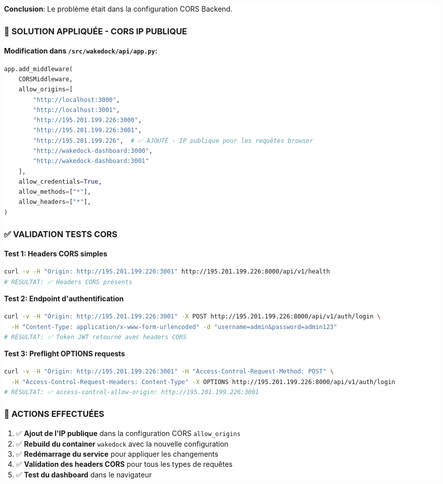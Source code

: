 **Conclusion**: Le problème était dans la configuration CORS Backend.

### 🔧 **SOLUTION APPLIQUÉE - CORS IP PUBLIQUE**

**Modification dans `/src/wakedock/api/app.py`:**
```python
app.add_middleware(
    CORSMiddleware,
    allow_origins=[
        "http://localhost:3000",
        "http://localhost:3001", 
        "http://195.201.199.226:3000",
        "http://195.201.199.226:3001",
        "http://195.201.199.226",  # ✅ AJOUTÉ - IP publique pour les requêtes browser
        "http://wakedock-dashboard:3000",
        "http://wakedock-dashboard:3001"
    ],
    allow_credentials=True,
    allow_methods=["*"],
    allow_headers=["*"],
)
```

### ✅ **VALIDATION TESTS CORS**

**Test 1: Headers CORS simples**
```bash
curl -v -H "Origin: http://195.201.199.226:3001" http://195.201.199.226:8000/api/v1/health
# RÉSULTAT: ✅ Headers CORS présents
```

**Test 2: Endpoint d'authentification**
```bash
curl -v -H "Origin: http://195.201.199.226:3001" -X POST http://195.201.199.226:8000/api/v1/auth/login \
  -H "Content-Type: application/x-www-form-urlencoded" -d "username=admin&password=admin123"
# RÉSULTAT: ✅ Token JWT retourné avec headers CORS
```

**Test 3: Preflight OPTIONS requests**
```bash
curl -v -H "Origin: http://195.201.199.226:3001" -H "Access-Control-Request-Method: POST" \
  -H "Access-Control-Request-Headers: Content-Type" -X OPTIONS http://195.201.199.226:8000/api/v1/auth/login
# RÉSULTAT: ✅ access-control-allow-origin: http://195.201.199.226:3001
```

### 🔄 **ACTIONS EFFECTUÉES**

1. ✅ **Ajout de l'IP publique** dans la configuration CORS `allow_origins`
2. ✅ **Rebuild du container** `wakedock` avec la nouvelle configuration
3. ✅ **Redémarrage du service** pour appliquer les changements
4. ✅ **Validation des headers CORS** pour tous les types de requêtes
5. ✅ **Test du dashboard** dans le navigateur
